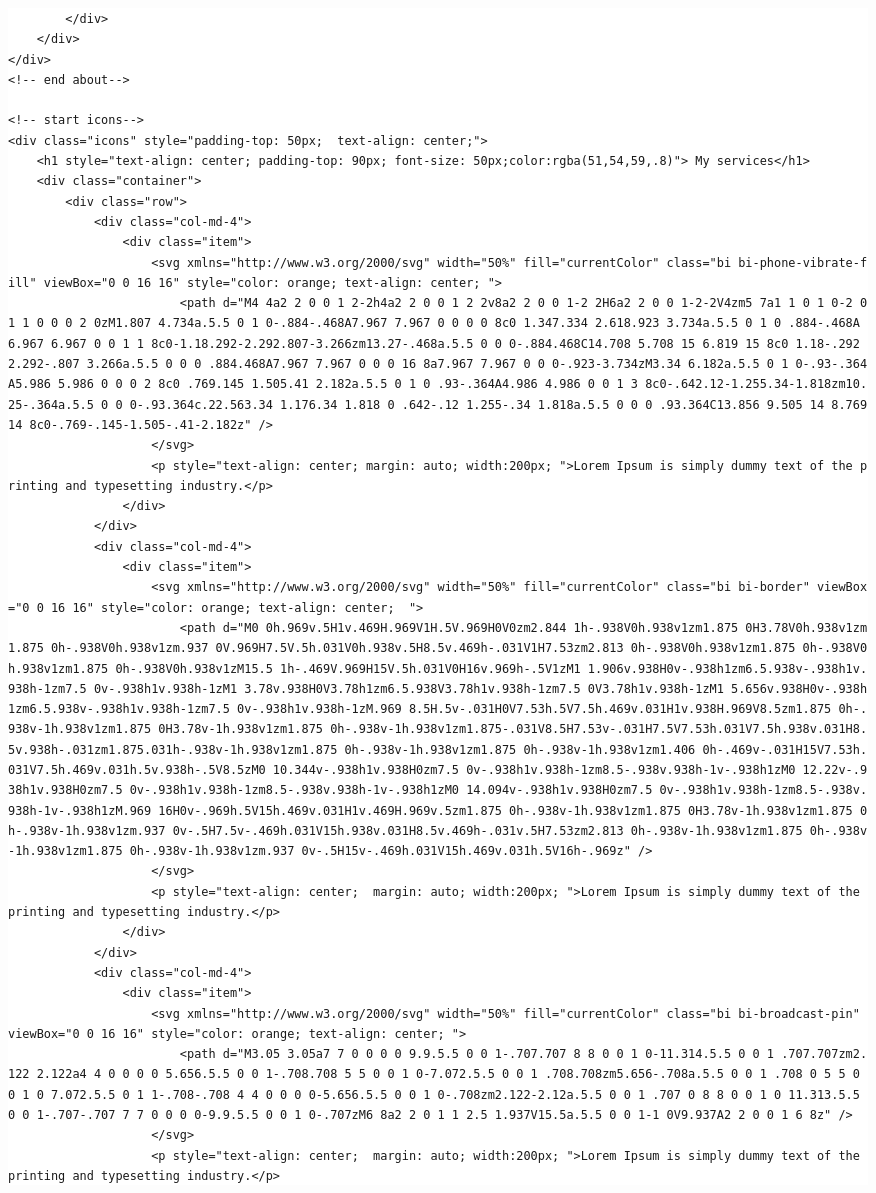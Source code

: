 

            </div>
        </div>
    </div>
    <!-- end about-->

    <!-- start icons-->
    <div class="icons" style="padding-top: 50px;  text-align: center;">
        <h1 style="text-align: center; padding-top: 90px; font-size: 50px;color:rgba(51,54,59,.8)"> My services</h1>
        <div class="container">
            <div class="row">
                <div class="col-md-4">
                    <div class="item">
                        <svg xmlns="http://www.w3.org/2000/svg" width="50%" fill="currentColor" class="bi bi-phone-vibrate-fill" viewBox="0 0 16 16" style="color: orange; text-align: center; ">
                            <path d="M4 4a2 2 0 0 1 2-2h4a2 2 0 0 1 2 2v8a2 2 0 0 1-2 2H6a2 2 0 0 1-2-2V4zm5 7a1 1 0 1 0-2 0 1 1 0 0 0 2 0zM1.807 4.734a.5.5 0 1 0-.884-.468A7.967 7.967 0 0 0 0 8c0 1.347.334 2.618.923 3.734a.5.5 0 1 0 .884-.468A6.967 6.967 0 0 1 1 8c0-1.18.292-2.292.807-3.266zm13.27-.468a.5.5 0 0 0-.884.468C14.708 5.708 15 6.819 15 8c0 1.18-.292 2.292-.807 3.266a.5.5 0 0 0 .884.468A7.967 7.967 0 0 0 16 8a7.967 7.967 0 0 0-.923-3.734zM3.34 6.182a.5.5 0 1 0-.93-.364A5.986 5.986 0 0 0 2 8c0 .769.145 1.505.41 2.182a.5.5 0 1 0 .93-.364A4.986 4.986 0 0 1 3 8c0-.642.12-1.255.34-1.818zm10.25-.364a.5.5 0 0 0-.93.364c.22.563.34 1.176.34 1.818 0 .642-.12 1.255-.34 1.818a.5.5 0 0 0 .93.364C13.856 9.505 14 8.769 14 8c0-.769-.145-1.505-.41-2.182z" />
                        </svg>
                        <p style="text-align: center; margin: auto; width:200px; ">Lorem Ipsum is simply dummy text of the printing and typesetting industry.</p>
                    </div>
                </div>
                <div class="col-md-4">
                    <div class="item">
                        <svg xmlns="http://www.w3.org/2000/svg" width="50%" fill="currentColor" class="bi bi-border" viewBox="0 0 16 16" style="color: orange; text-align: center;  ">
                            <path d="M0 0h.969v.5H1v.469H.969V1H.5V.969H0V0zm2.844 1h-.938V0h.938v1zm1.875 0H3.78V0h.938v1zm1.875 0h-.938V0h.938v1zm.937 0V.969H7.5V.5h.031V0h.938v.5H8.5v.469h-.031V1H7.53zm2.813 0h-.938V0h.938v1zm1.875 0h-.938V0h.938v1zm1.875 0h-.938V0h.938v1zM15.5 1h-.469V.969H15V.5h.031V0H16v.969h-.5V1zM1 1.906v.938H0v-.938h1zm6.5.938v-.938h1v.938h-1zm7.5 0v-.938h1v.938h-1zM1 3.78v.938H0V3.78h1zm6.5.938V3.78h1v.938h-1zm7.5 0V3.78h1v.938h-1zM1 5.656v.938H0v-.938h1zm6.5.938v-.938h1v.938h-1zm7.5 0v-.938h1v.938h-1zM.969 8.5H.5v-.031H0V7.53h.5V7.5h.469v.031H1v.938H.969V8.5zm1.875 0h-.938v-1h.938v1zm1.875 0H3.78v-1h.938v1zm1.875 0h-.938v-1h.938v1zm1.875-.031V8.5H7.53v-.031H7.5V7.53h.031V7.5h.938v.031H8.5v.938h-.031zm1.875.031h-.938v-1h.938v1zm1.875 0h-.938v-1h.938v1zm1.875 0h-.938v-1h.938v1zm1.406 0h-.469v-.031H15V7.53h.031V7.5h.469v.031h.5v.938h-.5V8.5zM0 10.344v-.938h1v.938H0zm7.5 0v-.938h1v.938h-1zm8.5-.938v.938h-1v-.938h1zM0 12.22v-.938h1v.938H0zm7.5 0v-.938h1v.938h-1zm8.5-.938v.938h-1v-.938h1zM0 14.094v-.938h1v.938H0zm7.5 0v-.938h1v.938h-1zm8.5-.938v.938h-1v-.938h1zM.969 16H0v-.969h.5V15h.469v.031H1v.469H.969v.5zm1.875 0h-.938v-1h.938v1zm1.875 0H3.78v-1h.938v1zm1.875 0h-.938v-1h.938v1zm.937 0v-.5H7.5v-.469h.031V15h.938v.031H8.5v.469h-.031v.5H7.53zm2.813 0h-.938v-1h.938v1zm1.875 0h-.938v-1h.938v1zm1.875 0h-.938v-1h.938v1zm.937 0v-.5H15v-.469h.031V15h.469v.031h.5V16h-.969z" />
                        </svg>
                        <p style="text-align: center;  margin: auto; width:200px; ">Lorem Ipsum is simply dummy text of the printing and typesetting industry.</p>
                    </div>
                </div>
                <div class="col-md-4">
                    <div class="item">
                        <svg xmlns="http://www.w3.org/2000/svg" width="50%" fill="currentColor" class="bi bi-broadcast-pin" viewBox="0 0 16 16" style="color: orange; text-align: center; ">
                            <path d="M3.05 3.05a7 7 0 0 0 0 9.9.5.5 0 0 1-.707.707 8 8 0 0 1 0-11.314.5.5 0 0 1 .707.707zm2.122 2.122a4 4 0 0 0 0 5.656.5.5 0 0 1-.708.708 5 5 0 0 1 0-7.072.5.5 0 0 1 .708.708zm5.656-.708a.5.5 0 0 1 .708 0 5 5 0 0 1 0 7.072.5.5 0 1 1-.708-.708 4 4 0 0 0 0-5.656.5.5 0 0 1 0-.708zm2.122-2.12a.5.5 0 0 1 .707 0 8 8 0 0 1 0 11.313.5.5 0 0 1-.707-.707 7 7 0 0 0 0-9.9.5.5 0 0 1 0-.707zM6 8a2 2 0 1 1 2.5 1.937V15.5a.5.5 0 0 1-1 0V9.937A2 2 0 0 1 6 8z" />
                        </svg>
                        <p style="text-align: center;  margin: auto; width:200px; ">Lorem Ipsum is simply dummy text of the printing and typesetting industry.</p>